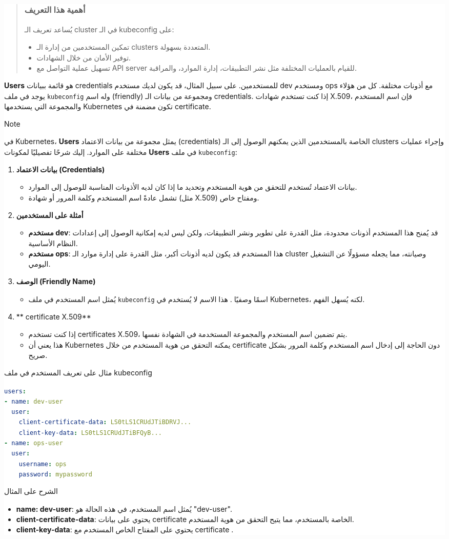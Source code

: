 > ### أهمية هذا التعريف
>
> يُساعد تعريف الـ cluster في الـ kubeconfig على:
> - تمكين المستخدمين من إدارة الـ clusters المتعددة بسهولة.
> - توفير الأمان من خلال الشهادات.
> - تسهيل عملية التواصل مع API server للقيام بالعمليات المختلفة مثل نشر التطبيقات، إدارة الموارد، والمراقبة.

**Users** هو قائمة ببيانات credentials للمستخدمين. على سبيل المثال، قد يكون لديك مستخدم dev ومستخدم ops مع أذونات مختلفة. كل من هؤلاء يوجد في ملف `kubeconfig` وله اسم (friendly) ومجموعة من بيانات الـ credentials. إذا كنت تستخدم شهادات X.509، فإن اسم المستخدم والمجموعة التي يستخدمها Kubernetes تكون مضمنة في certificate.

> [!NOTE]
>
> في Kubernetes، **Users** يمثل مجموعة من بيانات الاعتماد (credentials) الخاصة بالمستخدمين الذين يمكنهم الوصول إلى الـ clusters وإجراء عمليات مختلفة على الموارد. إليك شرحًا تفصيليًا لمكونات **Users** في ملف `kubeconfig`:
>
> 1. **بيانات الاعتماد (Credentials)**
>
>    - بيانات الاعتماد تُستخدم للتحقق من هوية المستخدم وتحديد ما إذا كان لديه الأذونات المناسبة للوصول إلى الموارد.
>    - تشمل عادةً اسم المستخدم وكلمة المرور أو شهادة (مثل X.509) ومفتاح خاص.
>
> 2. **أمثلة على المستخدمين**
>
>    - **مستخدم dev**: قد يُمنح هذا المستخدم أذونات محدودة، مثل القدرة على تطوير ونشر التطبيقات، ولكن ليس لديه إمكانية الوصول إلى إعدادات النظام الأساسية.
>    - **مستخدم ops**: هذا المستخدم قد يكون لديه أذونات أكبر، مثل القدرة على إدارة موارد الـ cluster وصيانته، مما يجعله مسؤولًا عن التشغيل اليومي.
>
> 3. **الوصف (Friendly Name)**
>
>    - يُمثل اسم المستخدم في ملف `kubeconfig` اسمًا وصفيًا . هذا الاسم لا يُستخدم في Kubernetes، لكنه يُسهل الفهم.
>
> 4. ** certificate X.509**
>
>    - إذا كنت تستخدم certificates X.509، يتم تضمين اسم المستخدم والمجموعة المستخدمة في الشهادة نفسها.
>    - هذا يعني أن Kubernetes يمكنه التحقق من هوية المستخدم من خلال certificate دون الحاجة إلى إدخال اسم المستخدم وكلمة المرور بشكل صريح.
>
> مثال على تعريف المستخدم في ملف kubeconfig
>
> ```yaml
> users:
> - name: dev-user
>   user:
>     client-certificate-data: LS0tLS1CRUdJTiBDRVJ...
>     client-key-data: LS0tLS1CRUdJTiBFQyB...
> - name: ops-user
>   user:
>     username: ops
>     password: mypassword
> ```
>
> الشرح على المثال
>
> - **name: dev-user**: يُمثل اسم المستخدم، في هذه الحالة هو "dev-user".
> - **client-certificate-data**: يحتوي على بيانات certificate  الخاصة بالمستخدم، مما يتيح التحقق من هوية المستخدم.
> - **client-key-data**: يحتوي على المفتاح الخاص المستخدم مع certificate .